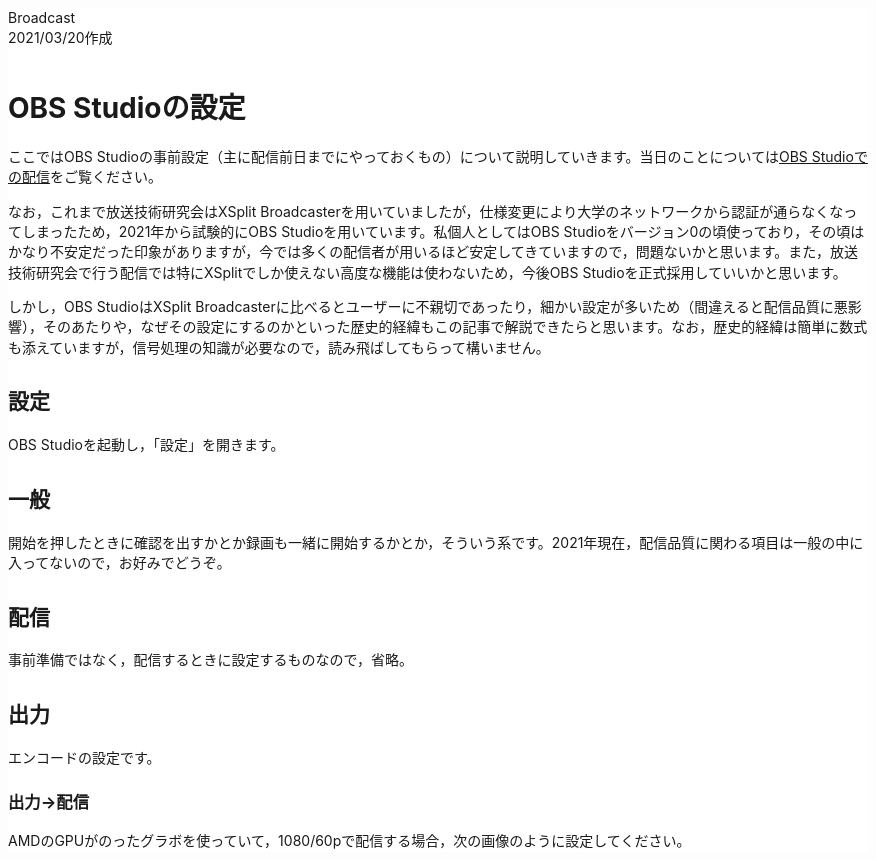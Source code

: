 Broadcast  
2021/03/20作成

# OBS Studioの設定

ここではOBS Studioの事前設定（主に配信前日までにやっておくもの）について説明していきます。当日のことについては[OBS Studioでの配信](./OBSStudioBroadcast.md)をご覧ください。

なお，これまで放送技術研究会はXSplit Broadcasterを用いていましたが，仕様変更により大学のネットワークから認証が通らなくなってしまったため，2021年から試験的にOBS Studioを用いています。私個人としてはOBS Studioをバージョン0の頃使っており，その頃はかなり不安定だった印象がありますが，今では多くの配信者が用いるほど安定してきていますので，問題ないかと思います。また，放送技術研究会で行う配信では特にXSplitでしか使えない高度な機能は使わないため，今後OBS Studioを正式採用していいかと思います。

しかし，OBS StudioはXSplit Broadcasterに比べるとユーザーに不親切であったり，細かい設定が多いため（間違えると配信品質に悪影響），そのあたりや，なぜその設定にするのかといった歴史的経緯もこの記事で解説できたらと思います。なお，歴史的経緯は簡単に数式も添えていますが，信号処理の知識が必要なので，読み飛ばしてもらって構いません。


## 設定

OBS Studioを起動し，「設定」を開きます。

## 一般

開始を押したときに確認を出すかとか録画も一緒に開始するかとか，そういう系です。2021年現在，配信品質に関わる項目は一般の中に入ってないので，お好みでどうぞ。


## 配信

事前準備ではなく，配信するときに設定するものなので，省略。


## 出力

エンコードの設定です。


### 出力→配信

AMDのGPUがのったグラボを使っていて，1080/60pで配信する場合，次の画像のように設定してください。
